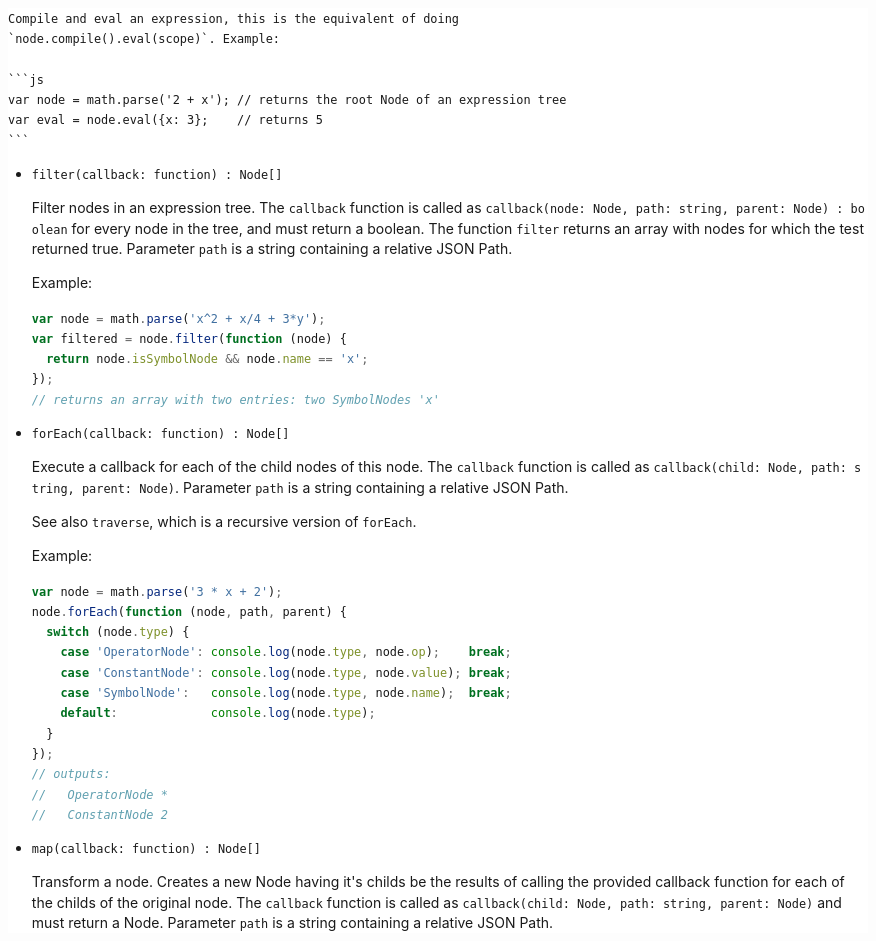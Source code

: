     Compile and eval an expression, this is the equivalent of doing 
    `node.compile().eval(scope)`. Example:
    
    ```js
    var node = math.parse('2 + x'); // returns the root Node of an expression tree
    var eval = node.eval({x: 3};    // returns 5
    ```

-   `filter(callback: function) : Node[]`

    Filter nodes in an expression tree. The `callback` function is called as
    `callback(node: Node, path: string, parent: Node) : boolean` for every node
    in the tree, and must return a boolean. The function `filter` returns an
    array with nodes for which the test returned true. Parameter `path` is a
    string containing a relative JSON Path.
    
    Example:

    ```js
    var node = math.parse('x^2 + x/4 + 3*y');
    var filtered = node.filter(function (node) {
      return node.isSymbolNode && node.name == 'x';
    });
    // returns an array with two entries: two SymbolNodes 'x'
    ```

-   `forEach(callback: function) : Node[]`

    Execute a callback for each of the child nodes of this node. The `callback`
    function is called as `callback(child: Node, path: string, parent: Node)`.
    Parameter `path` is a string containing a relative JSON Path.
    
    See also `traverse`, which is a recursive version of `forEach`.
    
    Example:
    
    ```js
    var node = math.parse('3 * x + 2');
    node.forEach(function (node, path, parent) {
      switch (node.type) {
        case 'OperatorNode': console.log(node.type, node.op);    break;
        case 'ConstantNode': console.log(node.type, node.value); break;
        case 'SymbolNode':   console.log(node.type, node.name);  break;
        default:             console.log(node.type);
      }
    });
    // outputs:
    //   OperatorNode *
    //   ConstantNode 2
    ```

-   `map(callback: function) : Node[]`

    Transform a node. Creates a new Node having it's childs be the results of
    calling the provided callback function for each of the childs of the original
    node. The `callback` function is called as `callback(child: Node, path: string,
    parent: Node)` and must return a Node. Parameter `path` is a string containing
    a relative JSON Path.
    